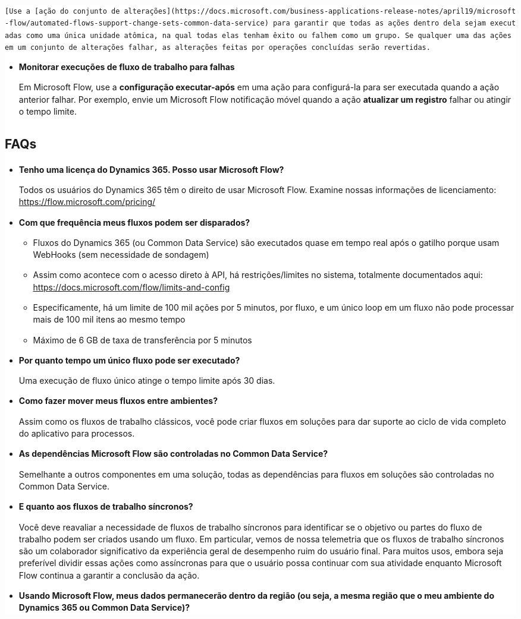     [Use a [ação do conjunto de alterações](https://docs.microsoft.com/business-applications-release-notes/april19/microsoft-flow/automated-flows-support-change-sets-common-data-service) para garantir que todas as ações dentro dela sejam executadas como uma única unidade atômica, na qual todas elas tenham êxito ou falhem como um grupo. Se qualquer uma das ações em um conjunto de alterações falhar, as alterações feitas por operações concluídas serão revertidas.

-   **Monitorar execuções de fluxo de trabalho para falhas**  
    
    Em Microsoft Flow, use a **configuração executar-após** em uma ação para configurá-la para ser executada quando a ação anterior falhar. Por exemplo, envie um Microsoft Flow notificação móvel quando a ação **atualizar um registro** falhar ou atingir o tempo limite.

## <a name="faqs"></a>FAQs


-   **Tenho uma licença do Dynamics 365. Posso usar Microsoft Flow?**

    Todos os usuários do Dynamics 365 têm o direito de usar Microsoft Flow. Examine nossas informações de licenciamento: <https://flow.microsoft.com/pricing/>

-   **Com que frequência meus fluxos podem ser disparados?**

    -   Fluxos do Dynamics 365 (ou Common Data Service) são executados quase em tempo real após o gatilho porque usam WebHooks (sem necessidade de sondagem)

    -   Assim como acontece com o acesso direto à API, há restrições/limites no sistema, totalmente documentados aqui: <https://docs.microsoft.com/flow/limits-and-config>

    -   Especificamente, há um limite de 100 mil ações por 5 minutos, por fluxo, e um único loop em um fluxo não pode processar mais de 100 mil itens ao mesmo tempo

    -   Máximo de 6 GB de taxa de transferência por 5 minutos

-   **Por quanto tempo um único fluxo pode ser executado?**  
    
    Uma execução de fluxo único atinge o tempo limite após 30 dias.

-   **Como fazer mover meus fluxos entre ambientes?**  
    
    Assim como os fluxos de trabalho clássicos, você pode criar fluxos em soluções para dar suporte ao ciclo de vida completo do aplicativo para processos.

-   **As dependências Microsoft Flow são controladas no Common Data Service?**  
    
    Semelhante a outros componentes em uma solução, todas as dependências para fluxos em soluções são controladas no Common Data Service.

-   **E quanto aos fluxos de trabalho síncronos?** 
 
    Você deve reavaliar a necessidade de fluxos de trabalho síncronos para identificar se o objetivo ou partes do fluxo de trabalho podem ser criados usando um fluxo. Em particular, vemos de nossa telemetria que os fluxos de trabalho síncronos são um colaborador significativo da experiência geral de desempenho ruim do usuário final. Para muitos usos, embora seja preferível dividir essas ações como assíncronas para que o usuário possa continuar com sua atividade enquanto Microsoft Flow continua a garantir a conclusão da ação.

-   **Usando Microsoft Flow, meus dados permanecerão dentro da região (ou seja, a mesma região que o meu ambiente do Dynamics 365 ou Common Data Service)?**  
    